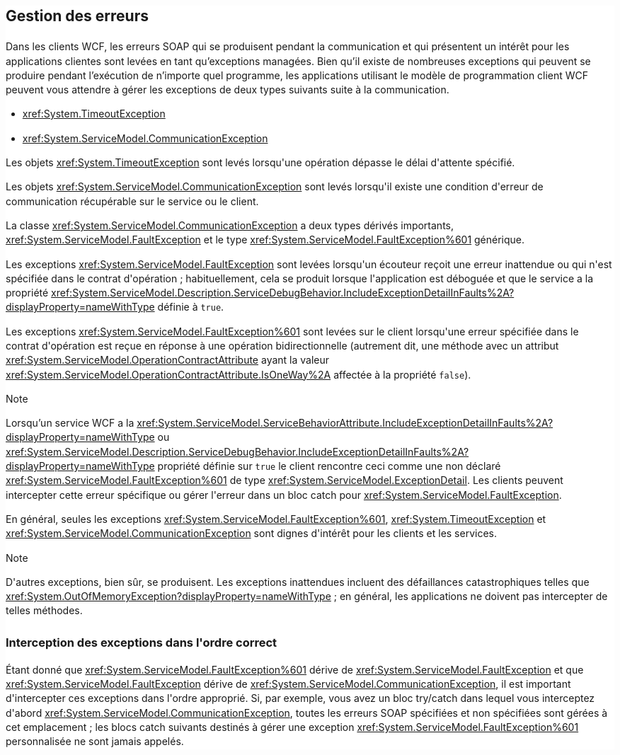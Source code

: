 ## <a name="handling-faults"></a>Gestion des erreurs  
 Dans les clients WCF, les erreurs SOAP qui se produisent pendant la communication et qui présentent un intérêt pour les applications clientes sont levées en tant qu’exceptions managées. Bien qu’il existe de nombreuses exceptions qui peuvent se produire pendant l’exécution de n’importe quel programme, les applications utilisant le modèle de programmation client WCF peuvent vous attendre à gérer les exceptions de deux types suivants suite à la communication.  
  
- <xref:System.TimeoutException>  
  
- <xref:System.ServiceModel.CommunicationException>  
  
 Les objets <xref:System.TimeoutException> sont levés lorsqu'une opération dépasse le délai d'attente spécifié.  
  
 Les objets <xref:System.ServiceModel.CommunicationException> sont levés lorsqu'il existe une condition d'erreur de communication récupérable sur le service ou le client.  
  
 La classe <xref:System.ServiceModel.CommunicationException> a deux types dérivés importants, <xref:System.ServiceModel.FaultException> et le type <xref:System.ServiceModel.FaultException%601> générique.  
  
 Les exceptions <xref:System.ServiceModel.FaultException> sont levées lorsqu'un écouteur reçoit une erreur inattendue ou qui n'est spécifiée dans le contrat d'opération ; habituellement, cela se produit lorsque l'application est déboguée et que le service a la propriété <xref:System.ServiceModel.Description.ServiceDebugBehavior.IncludeExceptionDetailInFaults%2A?displayProperty=nameWithType> définie à `true`.  
  
 Les exceptions <xref:System.ServiceModel.FaultException%601> sont levées sur le client lorsqu'une erreur spécifiée dans le contrat d'opération est reçue en réponse à une opération bidirectionnelle (autrement dit, une méthode avec un attribut <xref:System.ServiceModel.OperationContractAttribute> ayant la valeur <xref:System.ServiceModel.OperationContractAttribute.IsOneWay%2A> affectée à la propriété `false`).  
  
> [!NOTE]
>  Lorsqu’un service WCF a la <xref:System.ServiceModel.ServiceBehaviorAttribute.IncludeExceptionDetailInFaults%2A?displayProperty=nameWithType> ou <xref:System.ServiceModel.Description.ServiceDebugBehavior.IncludeExceptionDetailInFaults%2A?displayProperty=nameWithType> propriété définie sur `true` le client rencontre ceci comme une non déclaré <xref:System.ServiceModel.FaultException%601> de type <xref:System.ServiceModel.ExceptionDetail>. Les clients peuvent intercepter cette erreur spécifique ou gérer l'erreur dans un bloc catch pour <xref:System.ServiceModel.FaultException>.  
  
 En général, seules les exceptions <xref:System.ServiceModel.FaultException%601>, <xref:System.TimeoutException> et <xref:System.ServiceModel.CommunicationException> sont dignes d'intérêt pour les clients et les services.  
  
> [!NOTE]
>  D'autres exceptions, bien sûr, se produisent. Les exceptions inattendues incluent des défaillances catastrophiques telles que <xref:System.OutOfMemoryException?displayProperty=nameWithType> ; en général, les applications ne doivent pas intercepter de telles méthodes.  
  
### <a name="catch-fault-exceptions-in-the-correct-order"></a>Interception des exceptions dans l'ordre correct  
 Étant donné que <xref:System.ServiceModel.FaultException%601> dérive de <xref:System.ServiceModel.FaultException> et que <xref:System.ServiceModel.FaultException> dérive de <xref:System.ServiceModel.CommunicationException>, il est important d'intercepter ces exceptions dans l'ordre approprié. Si, par exemple, vous avez un bloc try/catch dans lequel vous interceptez d'abord <xref:System.ServiceModel.CommunicationException>, toutes les erreurs SOAP spécifiées et non spécifiées sont gérées à cet emplacement ; les blocs catch suivants destinés à gérer une exception <xref:System.ServiceModel.FaultException%601> personnalisée ne sont jamais appelés.  
  